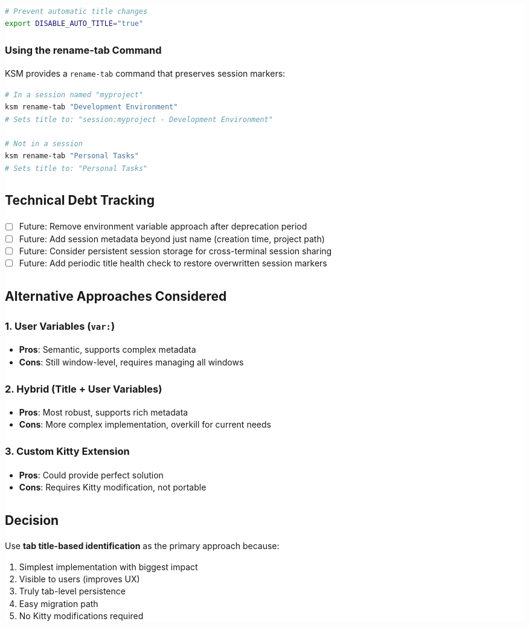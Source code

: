 ```bash
# Prevent automatic title changes
export DISABLE_AUTO_TITLE="true"
```

### Using the rename-tab Command

KSM provides a `rename-tab` command that preserves session markers:

```bash
# In a session named "myproject"
ksm rename-tab "Development Environment"
# Sets title to: "session:myproject - Development Environment"

# Not in a session
ksm rename-tab "Personal Tasks"
# Sets title to: "Personal Tasks"
```

## Technical Debt Tracking

- [ ] Future: Remove environment variable approach after deprecation period
- [ ] Future: Add session metadata beyond just name (creation time, project path)
- [ ] Future: Consider persistent session storage for cross-terminal session sharing
- [ ] Future: Add periodic title health check to restore overwritten session markers

## Alternative Approaches Considered

### 1. User Variables (`var:`)

- **Pros**: Semantic, supports complex metadata
- **Cons**: Still window-level, requires managing all windows

### 2. Hybrid (Title + User Variables)

- **Pros**: Most robust, supports rich metadata
- **Cons**: More complex implementation, overkill for current needs

### 3. Custom Kitty Extension

- **Pros**: Could provide perfect solution
- **Cons**: Requires Kitty modification, not portable

## Decision

Use **tab title-based identification** as the primary approach because:

1. Simplest implementation with biggest impact
2. Visible to users (improves UX)
3. Truly tab-level persistence
4. Easy migration path
5. No Kitty modifications required
